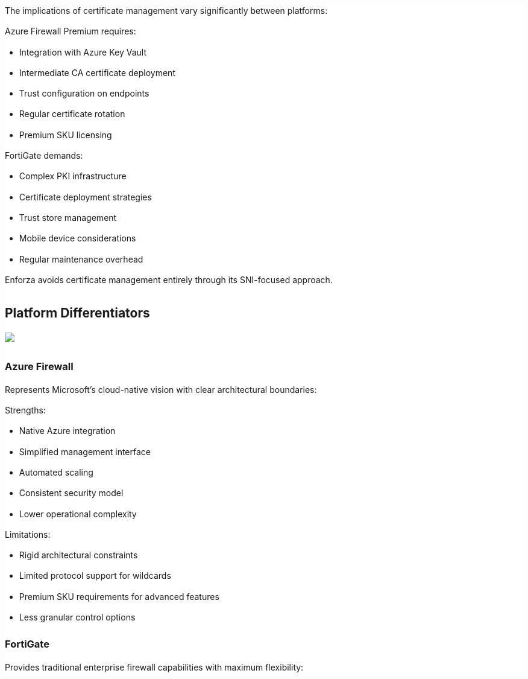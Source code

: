 The implications of certificate management vary significantly between platforms:

Azure Firewall Premium requires:

* Integration with Azure Key Vault

* Intermediate CA certificate deployment

* Trust configuration on endpoints

* Regular certificate rotation

* Premium SKU licensing

FortiGate demands:

* Complex PKI infrastructure

* Certificate deployment strategies

* Trust store management

* Mobile device considerations

* Regular maintenance overhead

Enforza avoids certificate management entirely through its SNI-focused approach.

## Platform Differentiators

![](https://cdn-images-1.medium.com/max/2524/1*6h_kBsbCImuIpaC82Nc5hQ.png)

### Azure Firewall

Represents Microsoft’s cloud-native vision with clear architectural boundaries:

Strengths:

* Native Azure integration

* Simplified management interface

* Automated scaling

* Consistent security model

* Lower operational complexity

Limitations:

* Rigid architectural constraints

* Limited protocol support for wildcards

* Premium SKU requirements for advanced features

* Less granular control options

### FortiGate

Provides traditional enterprise firewall capabilities with maximum flexibility:
